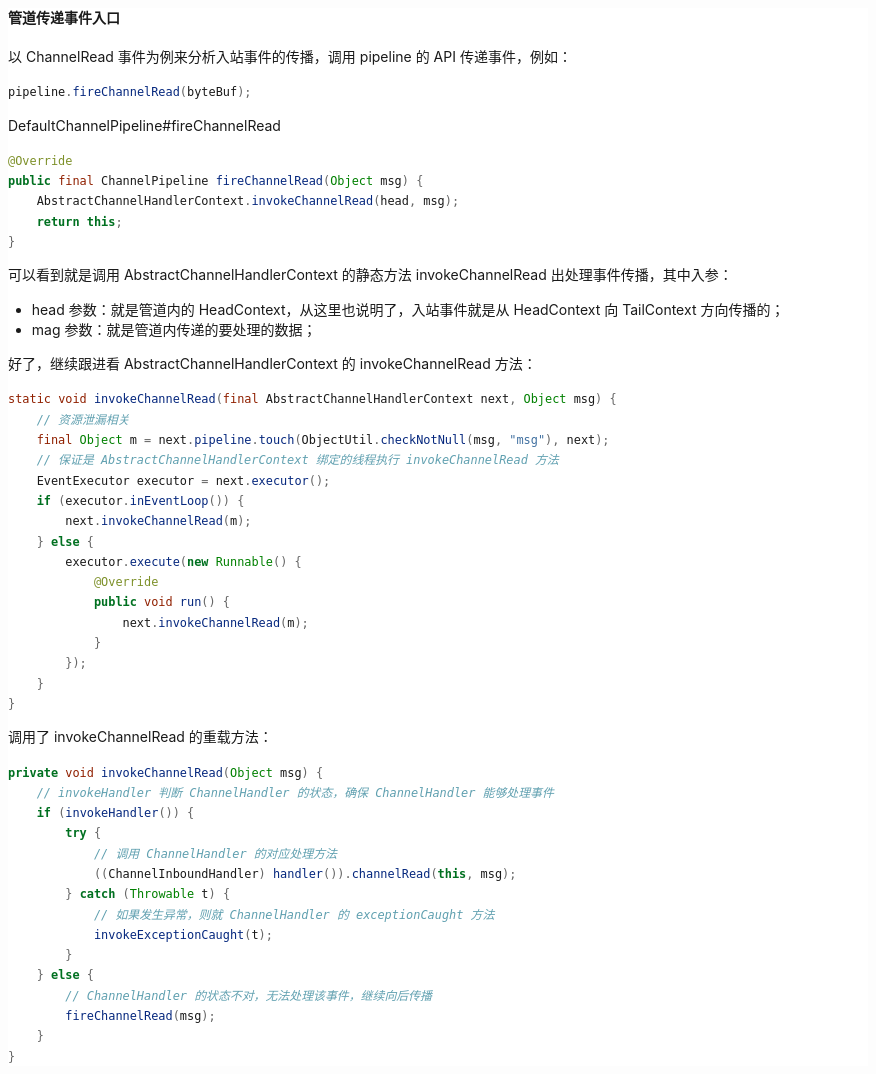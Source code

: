 #### 管道传递事件入口

以 ChannelRead 事件为例来分析入站事件的传播，调用 pipeline 的 API 传递事件，例如：

```java
pipeline.fireChannelRead(byteBuf);
```

DefaultChannelPipeline#fireChannelRead

```java
@Override
public final ChannelPipeline fireChannelRead(Object msg) {
    AbstractChannelHandlerContext.invokeChannelRead(head, msg);
    return this;
}
```

可以看到就是调用 AbstractChannelHandlerContext 的静态方法 invokeChannelRead 出处理事件传播，其中入参：

- head 参数：就是管道内的 HeadContext，从这里也说明了，入站事件就是从 HeadContext 向 TailContext 方向传播的；
- mag 参数：就是管道内传递的要处理的数据；

好了，继续跟进看 AbstractChannelHandlerContext 的 invokeChannelRead 方法：

```java
static void invokeChannelRead(final AbstractChannelHandlerContext next, Object msg) {
    // 资源泄漏相关
    final Object m = next.pipeline.touch(ObjectUtil.checkNotNull(msg, "msg"), next);
    // 保证是 AbstractChannelHandlerContext 绑定的线程执行 invokeChannelRead 方法
    EventExecutor executor = next.executor();
    if (executor.inEventLoop()) {
        next.invokeChannelRead(m);
    } else {
        executor.execute(new Runnable() {
            @Override
            public void run() {
                next.invokeChannelRead(m);
            }
        });
    }
}
```

调用了 invokeChannelRead 的重载方法：

```java
private void invokeChannelRead(Object msg) {
    // invokeHandler 判断 ChannelHandler 的状态，确保 ChannelHandler 能够处理事件
    if (invokeHandler()) {
        try {
            // 调用 ChannelHandler 的对应处理方法
            ((ChannelInboundHandler) handler()).channelRead(this, msg);
        } catch (Throwable t) {
            // 如果发生异常，则就 ChannelHandler 的 exceptionCaught 方法
            invokeExceptionCaught(t);
        }
    } else {
        // ChannelHandler 的状态不对，无法处理该事件，继续向后传播
        fireChannelRead(msg);
    }
}
```
